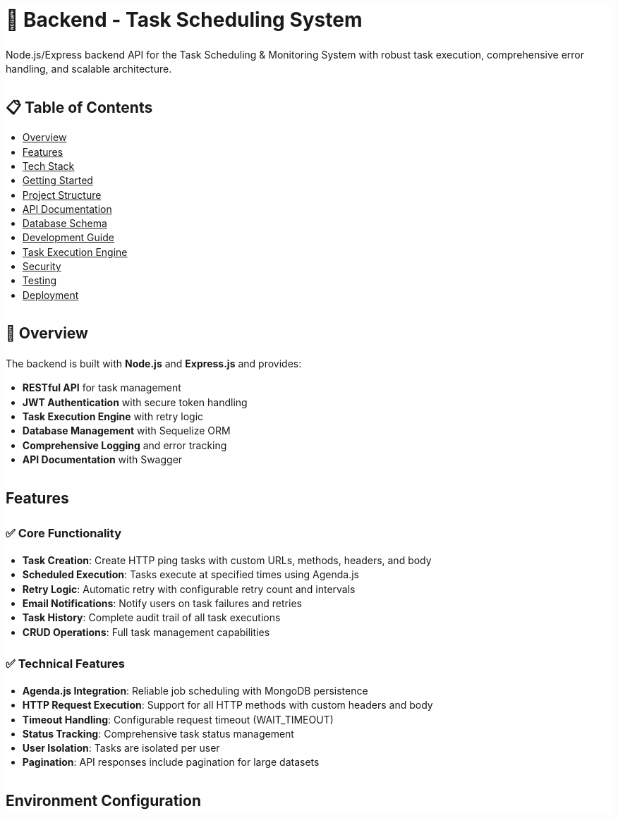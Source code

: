 # 🔧 **Backend - Task Scheduling System**

Node.js/Express backend API for the Task Scheduling & Monitoring System with robust task execution, comprehensive error handling, and scalable architecture.

## 📋 **Table of Contents**

- [Overview](#-overview)
- [Features](#-features)
- [Tech Stack](#-tech-stack)
- [Getting Started](#-getting-started)
- [Project Structure](#-project-structure)
- [API Documentation](#-api-documentation)
- [Database Schema](#-database-schema)
- [Development Guide](#-development-guide)
- [Task Execution Engine](#-task-execution-engine)
- [Security](#-security)
- [Testing](#-testing)
- [Deployment](#-deployment)

## 🎯 **Overview**

The backend is built with **Node.js** and **Express.js** and provides:
- **RESTful API** for task management
- **JWT Authentication** with secure token handling
- **Task Execution Engine** with retry logic
- **Database Management** with Sequelize ORM
- **Comprehensive Logging** and error tracking
- **API Documentation** with Swagger

## Features

### ✅ Core Functionality
- **Task Creation**: Create HTTP ping tasks with custom URLs, methods, headers, and body
- **Scheduled Execution**: Tasks execute at specified times using Agenda.js
- **Retry Logic**: Automatic retry with configurable retry count and intervals
- **Email Notifications**: Notify users on task failures and retries
- **Task History**: Complete audit trail of all task executions
- **CRUD Operations**: Full task management capabilities

### ✅ Technical Features
- **Agenda.js Integration**: Reliable job scheduling with MongoDB persistence
- **HTTP Request Execution**: Support for all HTTP methods with custom headers and body
- **Timeout Handling**: Configurable request timeout (WAIT_TIMEOUT)
- **Status Tracking**: Comprehensive task status management
- **User Isolation**: Tasks are isolated per user
- **Pagination**: API responses include pagination for large datasets

## Environment Configuration
